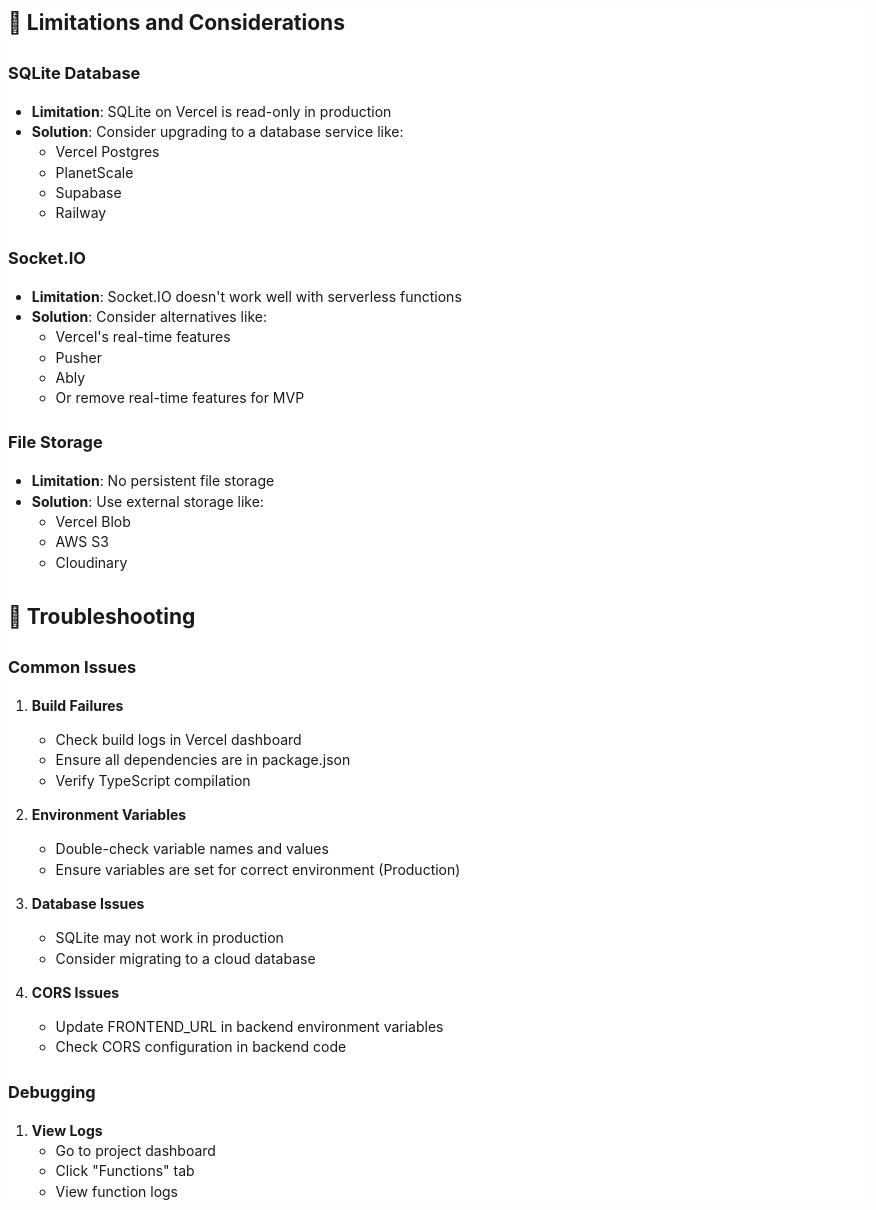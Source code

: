 ## 🚨 Limitations and Considerations

### SQLite Database
- **Limitation**: SQLite on Vercel is read-only in production
- **Solution**: Consider upgrading to a database service like:
  - Vercel Postgres
  - PlanetScale
  - Supabase
  - Railway

### Socket.IO
- **Limitation**: Socket.IO doesn't work well with serverless functions
- **Solution**: Consider alternatives like:
  - Vercel's real-time features
  - Pusher
  - Ably
  - Or remove real-time features for MVP

### File Storage
- **Limitation**: No persistent file storage
- **Solution**: Use external storage like:
  - Vercel Blob
  - AWS S3
  - Cloudinary

## 🔧 Troubleshooting

### Common Issues

1. **Build Failures**
   - Check build logs in Vercel dashboard
   - Ensure all dependencies are in package.json
   - Verify TypeScript compilation

2. **Environment Variables**
   - Double-check variable names and values
   - Ensure variables are set for correct environment (Production)

3. **Database Issues**
   - SQLite may not work in production
   - Consider migrating to a cloud database

4. **CORS Issues**
   - Update FRONTEND_URL in backend environment variables
   - Check CORS configuration in backend code

### Debugging

1. **View Logs**
   - Go to project dashboard
   - Click "Functions" tab
   - View function logs
